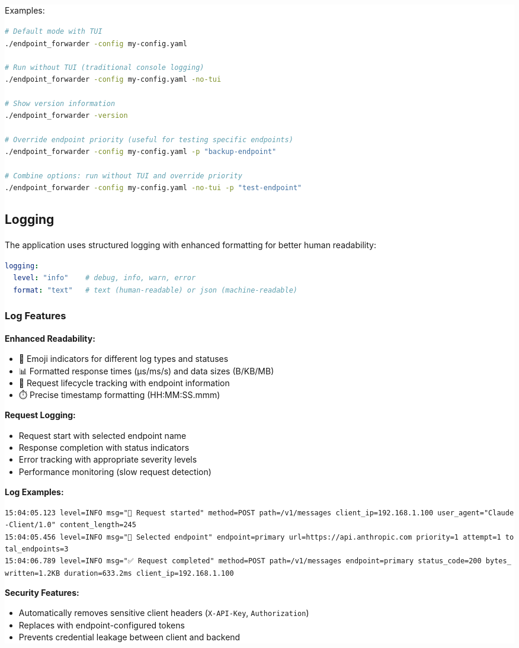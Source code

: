Examples:
```bash
# Default mode with TUI
./endpoint_forwarder -config my-config.yaml

# Run without TUI (traditional console logging)
./endpoint_forwarder -config my-config.yaml -no-tui

# Show version information
./endpoint_forwarder -version

# Override endpoint priority (useful for testing specific endpoints)
./endpoint_forwarder -config my-config.yaml -p "backup-endpoint"

# Combine options: run without TUI and override priority
./endpoint_forwarder -config my-config.yaml -no-tui -p "test-endpoint"
```

## Logging

The application uses structured logging with enhanced formatting for better human readability:

```yaml
logging:
  level: "info"    # debug, info, warn, error
  format: "text"   # text (human-readable) or json (machine-readable)
```

### Log Features

**Enhanced Readability:**
- 🎯 Emoji indicators for different log types and statuses
- 📊 Formatted response times (μs/ms/s) and data sizes (B/KB/MB)  
- 🚀 Request lifecycle tracking with endpoint information
- ⏱️  Precise timestamp formatting (HH:MM:SS.mmm)

**Request Logging:**
- Request start with selected endpoint name
- Response completion with status indicators
- Error tracking with appropriate severity levels
- Performance monitoring (slow request detection)

**Log Examples:**
```
15:04:05.123 level=INFO msg="🚀 Request started" method=POST path=/v1/messages client_ip=192.168.1.100 user_agent="Claude-Client/1.0" content_length=245
15:04:05.456 level=INFO msg="🎯 Selected endpoint" endpoint=primary url=https://api.anthropic.com priority=1 attempt=1 total_endpoints=3  
15:04:06.789 level=INFO msg="✅ Request completed" method=POST path=/v1/messages endpoint=primary status_code=200 bytes_written=1.2KB duration=633.2ms client_ip=192.168.1.100
```

**Security Features:**
- Automatically removes sensitive client headers (`X-API-Key`, `Authorization`) 
- Replaces with endpoint-configured tokens
- Prevents credential leakage between client and backend
